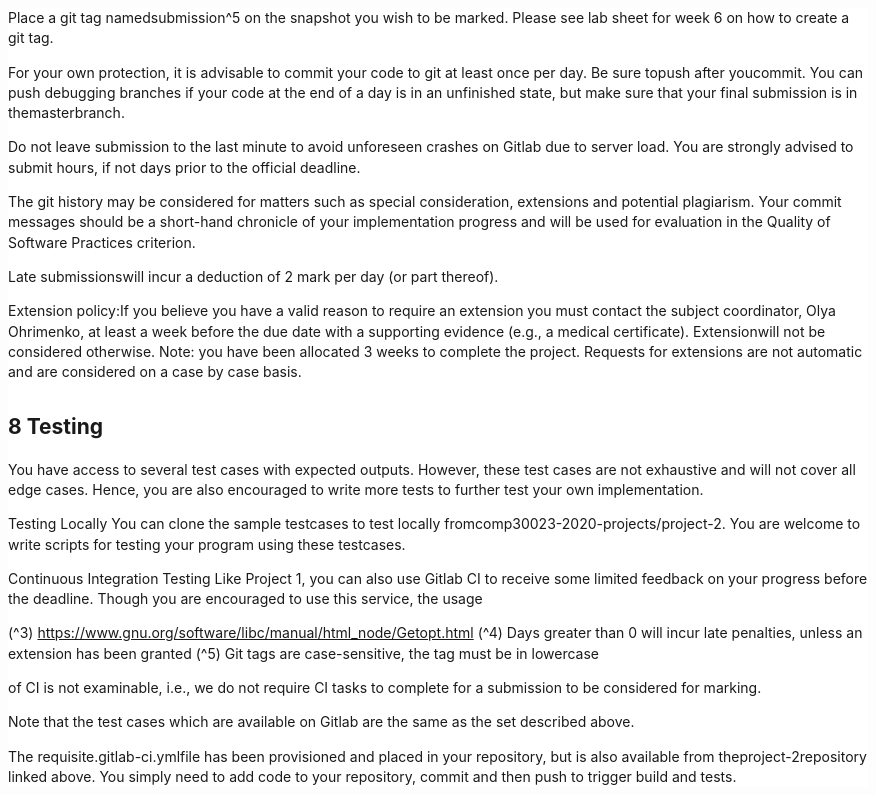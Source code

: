 Place a git tag namedsubmission^5 on the snapshot you wish to be marked. Please see lab sheet for
week 6 on how to create a git tag.

For your own protection, it is advisable to commit your code to git at least once per day. Be sure topush
after youcommit. You can push debugging branches if your code at the end of a day is in an unfinished
state, but make sure that your final submission is in themasterbranch.

Do not leave submission to the last minute to avoid unforeseen crashes on Gitlab due to server load. You
are strongly advised to submit hours, if not days prior to the official deadline.

The git history may be considered for matters such as special consideration, extensions and potential
plagiarism. Your commit messages should be a short-hand chronicle of your implementation progress
and will be used for evaluation in the Quality of Software Practices criterion.

Late submissionswill incur a deduction of 2 mark per day (or part thereof).

Extension policy:If you believe you have a valid reason to require an extension you must contact the
subject coordinator, Olya Ohrimenko, at least a week before the due date with a supporting evidence
(e.g., a medical certificate). Extensionwill not be considered otherwise. Note: you have been
allocated 3 weeks to complete the project. Requests for extensions are not automatic and are
considered on a case by case basis.

## 8 Testing

You have access to several test cases with expected outputs. However, these test cases are not exhaustive
and will not cover all edge cases. Hence, you are also encouraged to write more tests to further test your
own implementation.

Testing Locally You can clone the sample testcases to test locally fromcomp30023-2020-projects/project-2.
You are welcome to write scripts for testing your program using these testcases.

Continuous Integration Testing Like Project 1, you can also use Gitlab CI to receive some limited
feedback on your progress before the deadline. Though you are encouraged to use this service, the usage

(^3) https://www.gnu.org/software/libc/manual/html_node/Getopt.html
(^4) Days greater than 0 will incur late penalties, unless an extension has been granted
(^5) Git tags are case-sensitive, the tag must be in lowercase


of CI is not examinable, i.e., we do not require CI tasks to complete for a submission to be considered
for marking.

Note that the test cases which are available on Gitlab are the same as the set described above.

The requisite.gitlab-ci.ymlfile has been provisioned and placed in your repository, but is also available
from theproject-2repository linked above. You simply need to add code to your repository, commit
and then push to trigger build and tests.
